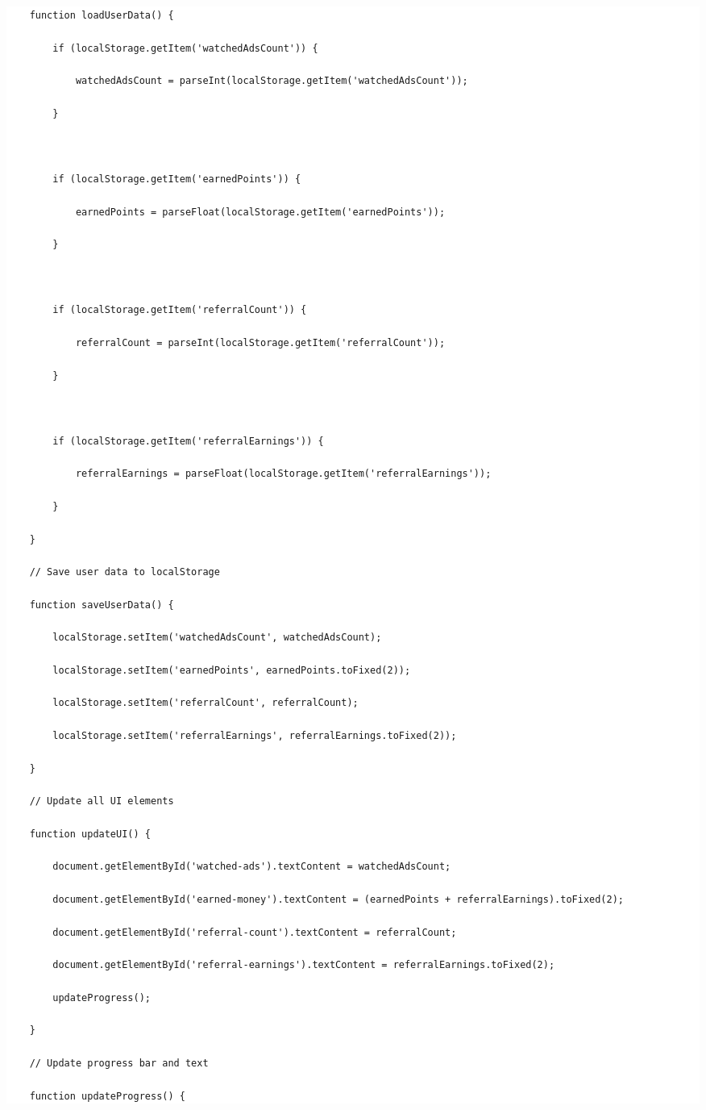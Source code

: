         function loadUserData() {

            if (localStorage.getItem('watchedAdsCount')) {

                watchedAdsCount = parseInt(localStorage.getItem('watchedAdsCount'));

            }

            

            if (localStorage.getItem('earnedPoints')) {

                earnedPoints = parseFloat(localStorage.getItem('earnedPoints'));

            }

            

            if (localStorage.getItem('referralCount')) {

                referralCount = parseInt(localStorage.getItem('referralCount'));

            }

            

            if (localStorage.getItem('referralEarnings')) {

                referralEarnings = parseFloat(localStorage.getItem('referralEarnings'));

            }

        }

        // Save user data to localStorage

        function saveUserData() {

            localStorage.setItem('watchedAdsCount', watchedAdsCount);

            localStorage.setItem('earnedPoints', earnedPoints.toFixed(2));

            localStorage.setItem('referralCount', referralCount);

            localStorage.setItem('referralEarnings', referralEarnings.toFixed(2));

        }

        // Update all UI elements

        function updateUI() {

            document.getElementById('watched-ads').textContent = watchedAdsCount;

            document.getElementById('earned-money').textContent = (earnedPoints + referralEarnings).toFixed(2);

            document.getElementById('referral-count').textContent = referralCount;

            document.getElementById('referral-earnings').textContent = referralEarnings.toFixed(2);

            updateProgress();

        }

        // Update progress bar and text

        function updateProgress() {
